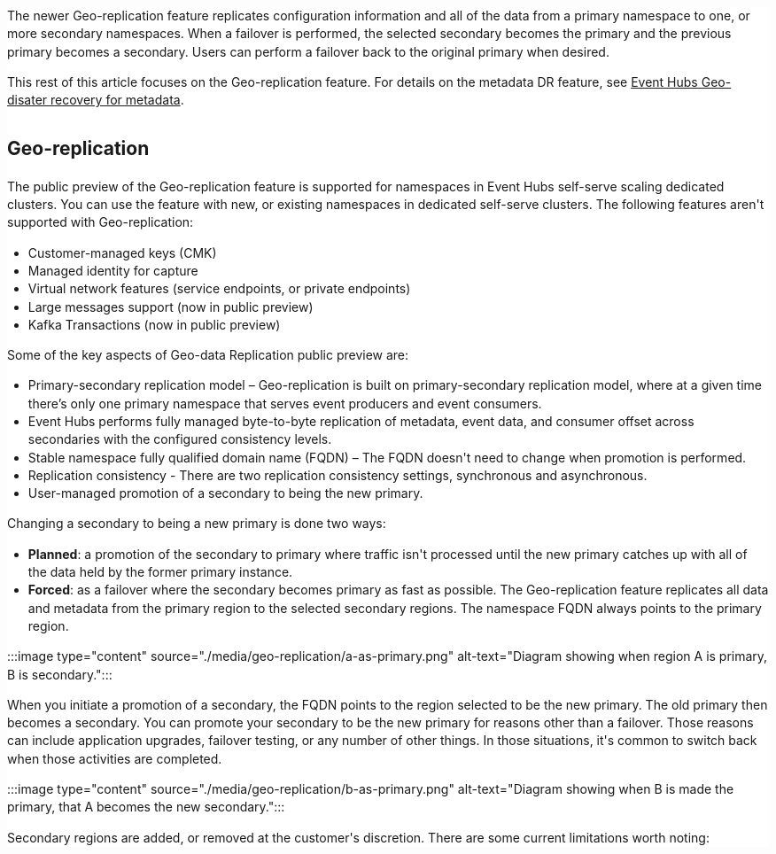 The newer Geo-replication feature replicates configuration information and all of the data from a primary namespace to one, or more secondary namespaces. When a failover is performed, the selected secondary becomes the primary and the previous primary becomes a secondary. Users can perform a failover back to the original primary when desired. 

This rest of this article focuses on the Geo-replication feature. For details on the metadata DR feature, see [Event Hubs Geo-disater recovery for metadata](./event-hubs-geo-dr.md).

## Geo-replication 
The public preview of the Geo-replication feature is supported for namespaces in Event Hubs self-serve scaling dedicated clusters. You can use the feature with new, or existing namespaces in dedicated self-serve clusters. The following features aren't supported with Geo-replication:

-	Customer-managed keys (CMK)
-	Managed identity for capture 
-	Virtual network features (service endpoints, or private endpoints)
-	Large messages support (now in public preview)
-	Kafka Transactions (now in public preview)
 
Some of the key aspects of Geo-data Replication public preview are: 

-	Primary-secondary replication model – Geo-replication is built on primary-secondary replication model, where at a given time there’s only one primary namespace that serves event producers and event consumers. 
-	Event Hubs performs fully managed byte-to-byte replication of metadata, event data, and consumer offset across secondaries with the configured consistency levels. 
-	Stable namespace fully qualified domain name (FQDN) – The FQDN doesn't need to change when promotion is performed. 
-	Replication consistency - There are two replication consistency settings, synchronous and asynchronous.
-	User-managed promotion of a secondary to being the new primary.

Changing a secondary to being a new primary is done two ways:

- **Planned**: a promotion of the secondary to primary where traffic isn't processed until the new primary catches up with all of the data held by the former primary instance.
- **Forced**: as a failover where the secondary becomes primary as fast as possible. The Geo-replication feature replicates all data and metadata from the primary region to the selected secondary regions. The namespace FQDN always points to the primary region.

:::image type="content" source="./media/geo-replication/a-as-primary.png" alt-text="Diagram showing when region A is primary, B is secondary."::: 
 
When you initiate a promotion of a secondary, the FQDN points to the region selected to be the new primary. The old primary then becomes a secondary. You can promote your secondary to be the new primary for reasons other than a failover. Those reasons can include application upgrades, failover testing, or any number of other things. In those situations, it's common to switch back when those activities are completed.

 :::image type="content" source="./media/geo-replication/b-as-primary.png" alt-text="Diagram showing when B is made the primary, that A becomes the new secondary."::: 
 
Secondary regions are added, or removed at the customer's discretion. There are some current limitations worth noting:
